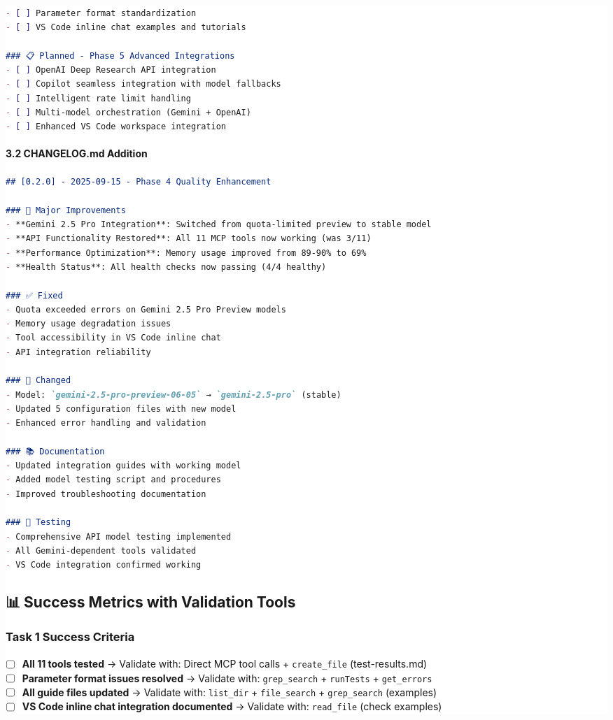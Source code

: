 ```markdown
- [ ] Parameter format standardization
- [ ] VS Code inline chat examples and tutorials

### 📋 Planned - Phase 5 Advanced Integrations
- [ ] OpenAI Deep Research API integration
- [ ] Copilot seamless integration with model fallbacks
- [ ] Intelligent rate limit handling
- [ ] Multi-model orchestration (Gemini + OpenAI)
- [ ] Enhanced VS Code workspace integration
```

#### 3.2 CHANGELOG.md Addition

```markdown
## [0.2.0] - 2025-09-15 - Phase 4 Quality Enhancement

### 🎉 Major Improvements
- **Gemini 2.5 Pro Integration**: Switched from quota-limited preview to stable model
- **API Functionality Restored**: All 11 MCP tools now working (was 3/11)
- **Performance Optimization**: Memory usage improved from 89-90% to 69%
- **Health Status**: All health checks now passing (4/4 healthy)

### ✅ Fixed
- Quota exceeded errors on Gemini 2.5 Pro Preview models
- Memory usage degradation issues
- Tool accessibility in VS Code inline chat
- API integration reliability

### 🔧 Changed
- Model: `gemini-2.5-pro-preview-06-05` → `gemini-2.5-pro` (stable)
- Updated 5 configuration files with new model
- Enhanced error handling and validation

### 📚 Documentation
- Updated integration guides with working model
- Added model testing script and procedures
- Improved troubleshooting documentation

### 🧪 Testing
- Comprehensive API model testing implemented
- All Gemini-dependent tools validated
- VS Code integration confirmed working
```

## 📊 Success Metrics with Validation Tools

### Task 1 Success Criteria

- [ ] **All 11 tools tested** → Validate with: Direct MCP tool calls + `create_file` (test-results.md)
- [ ] **Parameter format issues resolved** → Validate with: `grep_search` + `runTests` + `get_errors`
- [ ] **All guide files updated** → Validate with: `list_dir` + `file_search` + `grep_search` (examples)
- [ ] **VS Code inline chat integration documented** → Validate with: `read_file` (check examples)

